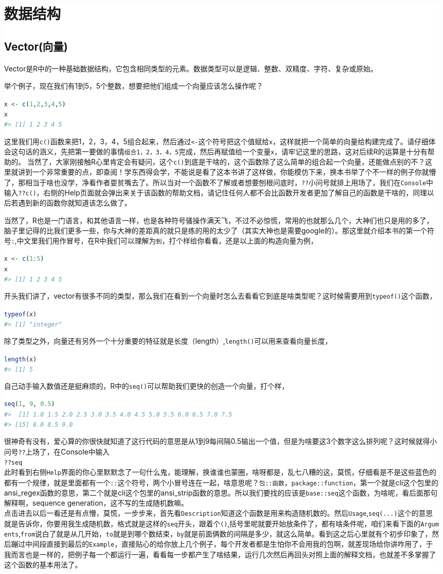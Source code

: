 # 数据结构

## Vector(向量)

Vector是R中的一种基础数据结构，它包含相同类型的元素。数据类型可以是逻辑、整数、双精度、字符、复杂或原始。

举个例子，现在我们有1到5，5个整数，想要把他们组成一个向量应该怎么操作呢？

```r
x <- c(1,2,3,4,5)
x
#> [1] 1 2 3 4 5
```
这里我们用`c()`函数来把1，2，3，4，5组合起来，然后通过`<-`这个符号把这个值赋给`x`，这样就把一个简单的向量给构建完成了。请仔细体会这句话的涵义，先把第一要做的事情`组合1，2，3，4，5`完成，然后再赋值给一个变量`x`，请牢记这里的思路，这对后续R的运算是十分有帮助的。
当然了，大家刚接触R心里肯定会有疑问，这个`c()`到底是干啥的，这个函数除了这么简单的组合起一个向量，还能做点别的不？这里就讲到一个非常重要的点，即查阅！学东西得会学，不能说是看了这本书讲了这样做，你能模仿下来，换本书举了个不一样的例子你就懵了，那相当于啥也没学，净看作者耍贫嘴去了。所以当对一个函数不了解或者想要刨根问底时，`??`小问号就排上用场了，我们在`Console`中输入`??c()`，右侧的Help页面就会弹出来关于该函数的帮助文档，请记住任何人都不会比函数开发者更加了解自己的函数是干啥的，同理以后若遇到新的函数你就知道该怎么做了。

当然了，R也是一门语言，和其他语言一样，也是各种符号骚操作满天飞，不过不必惊慌，常用的也就那么几个，大神们也只是用的多了，脑子里记得的比我们更多一些，你与大神的差距真的就只是练的用的太少了（其实大神也是需要google的）。那这里就介绍本书的第一个符号`:`,中文里我们用作冒号，在R中我们可以理解为`到`，打个样给你看看，还是以上面的构造向量为例，

```r
x <- c(1:5)
x
#> [1] 1 2 3 4 5
```

开头我们讲了，vector有很多不同的类型，那么我们在看到一个向量时怎么去看看它到底是啥类型呢？这时候需要用到`typeof()`这个函数，

```r
typeof(x)
#> [1] "integer"
```
除了类型之外，向量还有另外一个十分重要的特征就是长度（length）,`length()`可以用来查看向量长度，

```r
length(x)
#> [1] 5
```
自己动手输入数值还是挺麻烦的，R中的`seq()`可以帮助我们更快的创造一个向量，打个样，

```r
seq(1, 9, 0.5)
#>  [1] 1.0 1.5 2.0 2.5 3.0 3.5 4.0 4.5 5.0 5.5 6.0 6.5 7.0 7.5
#> [15] 8.0 8.5 9.0
```
很神奇有没有，爱心算的你很快就知道了这行代码的意思是从1到9每间隔0.5输出一个值，但是为啥要这3个数字这么排列呢？这时候就得小问号`??`上场了，在Console中输入  
`??seq`  
此时看到右侧`Help`界面的你心里默默念了一句什么鬼，能理解，换谁谁也蒙圈，啥呀都是，乱七八糟的这，莫慌，仔细看是不是这些蓝色的都有一个规律，就是里面都有一个`::`这个符号，两个小冒号连在一起，啥意思呢？`包::函数`，`package::function`，第一个就是cli这个包里的ansi_regex函数的意思，第二个就是cli这个包里的ansi_strip函数的意思。所以我们要找的应该是`base::seq`这个函数，为啥呢，看后面那句解释啊，sequence generation，这不写的生成随机数嘛。  
点击进去以后一看还是有点懵，莫慌，一步步来，首先看`Description`知道这个函数是用来构造随机数的。然后`Usage`,`seq(...)`这个的意思就是告诉你，你要用我生成随机数，格式就是这样的`seq`开头，跟着个`()`,括号里呢就要开始放条件了，都有啥条件呢，咱们来看下面的`Arguments`,`from`说白了就是从几开始，`to`就是到哪个数结束，`by`就是前面俩数的间隔是多少，就这么简单。看到这之后心里就有个初步印象了，然后蹦过中间段直接到最后的`Example`，直接贴心的给你放上几个例子，每个开发者都是生怕你不会用我的包啊，就差现场给你讲咋用了，于我而言也是一样的，把例子每一个都运行一遍，看看每一步都产生了啥结果，运行几次然后再回头对照上面的解释文档，也就差不多掌握了这个函数的基本用法了。
